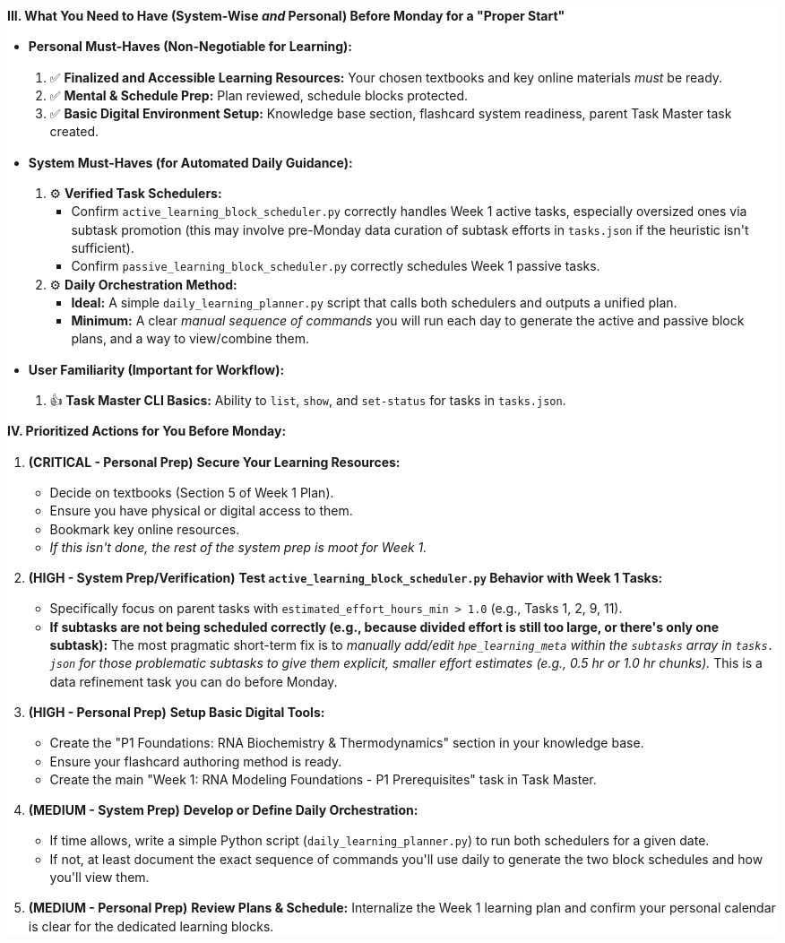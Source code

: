 **III. What You Need to Have (System-Wise *and* Personal) Before Monday for a "Proper Start"**

*   **Personal Must-Haves (Non-Negotiable for Learning):**
    1.  ✅ **Finalized and Accessible Learning Resources:** Your chosen textbooks and key online materials *must* be ready.
    2.  ✅ **Mental & Schedule Prep:** Plan reviewed, schedule blocks protected.
    3.  ✅ **Basic Digital Environment Setup:** Knowledge base section, flashcard system readiness, parent Task Master task created.

*   **System Must-Haves (for Automated Daily Guidance):**
    1.  ⚙️ **Verified Task Schedulers:**
        *   Confirm `active_learning_block_scheduler.py` correctly handles Week 1 active tasks, especially oversized ones via subtask promotion (this may involve pre-Monday data curation of subtask efforts in `tasks.json` if the heuristic isn't sufficient).
        *   Confirm `passive_learning_block_scheduler.py` correctly schedules Week 1 passive tasks.
    2.  ⚙️ **Daily Orchestration Method:**
        *   **Ideal:** A simple `daily_learning_planner.py` script that calls both schedulers and outputs a unified plan.
        *   **Minimum:** A clear *manual sequence of commands* you will run each day to generate the active and passive block plans, and a way to view/combine them.

*   **User Familiarity (Important for Workflow):**
    1.  👍 **Task Master CLI Basics:** Ability to `list`, `show`, and `set-status` for tasks in `tasks.json`.

**IV. Prioritized Actions for You Before Monday:**

1.  **(CRITICAL - Personal Prep)** **Secure Your Learning Resources:**
    *   Decide on textbooks (Section 5 of Week 1 Plan).
    *   Ensure you have physical or digital access to them.
    *   Bookmark key online resources.
    *   *If this isn't done, the rest of the system prep is moot for Week 1.*

2.  **(HIGH - System Prep/Verification)** **Test `active_learning_block_scheduler.py` Behavior with Week 1 Tasks:**
    *   Specifically focus on parent tasks with `estimated_effort_hours_min > 1.0` (e.g., Tasks 1, 2, 9, 11).
    *   **If subtasks are not being scheduled correctly (e.g., because divided effort is still too large, or there's only one subtask):** The most pragmatic short-term fix is to *manually add/edit `hpe_learning_meta` within the `subtasks` array in `tasks.json` for those problematic subtasks to give them explicit, smaller effort estimates (e.g., 0.5 hr or 1.0 hr chunks).* This is a data refinement task you can do before Monday.

3.  **(HIGH - Personal Prep)** **Setup Basic Digital Tools:**
    *   Create the "P1 Foundations: RNA Biochemistry & Thermodynamics" section in your knowledge base.
    *   Ensure your flashcard authoring method is ready.
    *   Create the main "Week 1: RNA Modeling Foundations - P1 Prerequisites" task in Task Master.

4.  **(MEDIUM - System Prep)** **Develop or Define Daily Orchestration:**
    *   If time allows, write a simple Python script (`daily_learning_planner.py`) to run both schedulers for a given date.
    *   If not, at least document the exact sequence of commands you'll use daily to generate the two block schedules and how you'll view them.

5.  **(MEDIUM - Personal Prep)** **Review Plans & Schedule:** Internalize the Week 1 learning plan and confirm your personal calendar is clear for the dedicated learning blocks.
